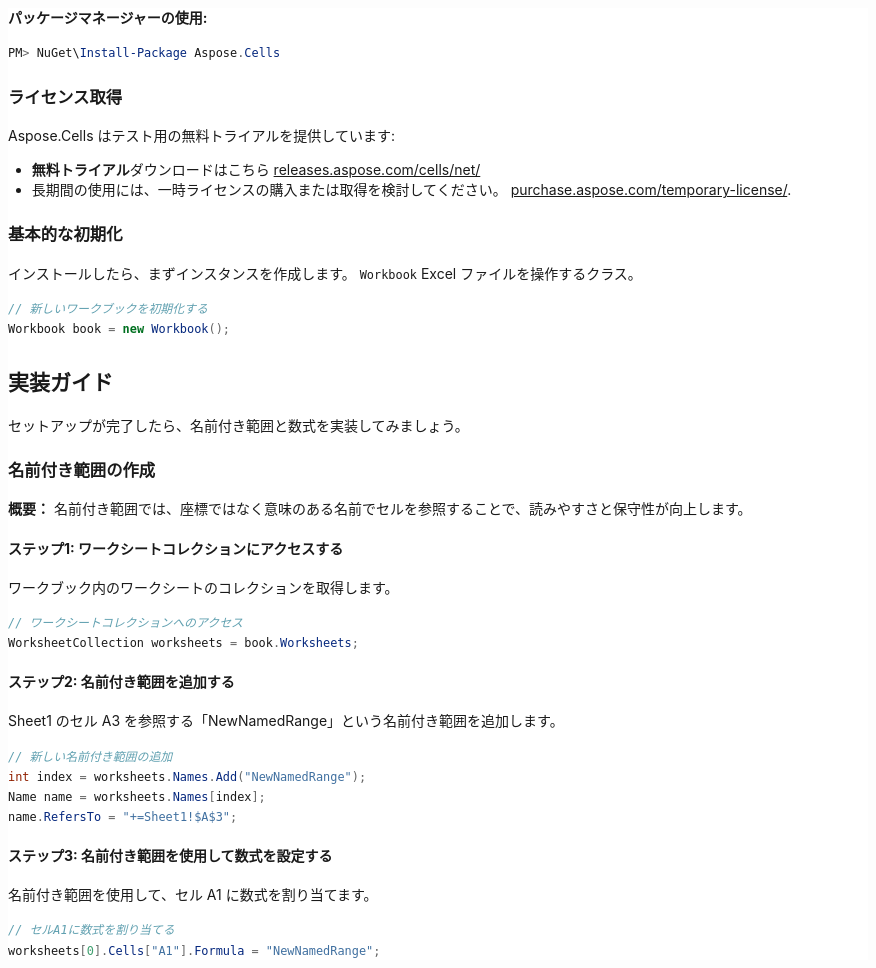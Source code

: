 **パッケージマネージャーの使用:**

```powershell
PM> NuGet\Install-Package Aspose.Cells
```

### ライセンス取得

Aspose.Cells はテスト用の無料トライアルを提供しています:
- **無料トライアル**ダウンロードはこちら [releases.aspose.com/cells/net/](https://releases.aspose.com/cells/net/)
- 長期間の使用には、一時ライセンスの購入または取得を検討してください。 [purchase.aspose.com/temporary-license/](https://purchase。aspose.com/temporary-license/).

### 基本的な初期化

インストールしたら、まずインスタンスを作成します。 `Workbook` Excel ファイルを操作するクラス。

```csharp
// 新しいワークブックを初期化する
Workbook book = new Workbook();
```

## 実装ガイド

セットアップが完了したら、名前付き範囲と数式を実装してみましょう。

### 名前付き範囲の作成

**概要：**
名前付き範囲では、座標ではなく意味のある名前でセルを参照することで、読みやすさと保守性が向上します。

#### ステップ1: ワークシートコレクションにアクセスする

ワークブック内のワークシートのコレクションを取得します。

```csharp
// ワークシートコレクションへのアクセス
WorksheetCollection worksheets = book.Worksheets;
```

#### ステップ2: 名前付き範囲を追加する

Sheet1 のセル A3 を参照する「NewNamedRange」という名前付き範囲を追加します。

```csharp
// 新しい名前付き範囲の追加
int index = worksheets.Names.Add("NewNamedRange");
Name name = worksheets.Names[index];
name.RefersTo = "+=Sheet1!$A$3";
```

#### ステップ3: 名前付き範囲を使用して数式を設定する

名前付き範囲を使用して、セル A1 に数式を割り当てます。

```csharp
// セルA1に数式を割り当てる
worksheets[0].Cells["A1"].Formula = "NewNamedRange";
```
